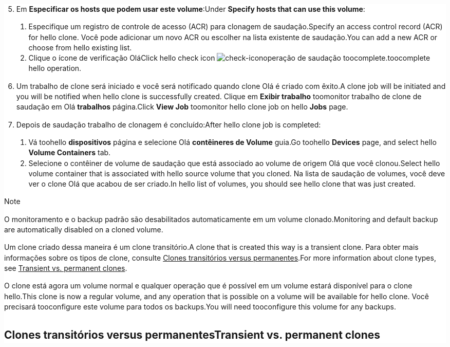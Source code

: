 5. <span data-ttu-id="db14e-130">Em **Especificar os hosts que podem usar este volume**:</span><span class="sxs-lookup"><span data-stu-id="db14e-130">Under **Specify hosts that can use this volume**:</span></span>
   
   1. <span data-ttu-id="db14e-131">Especifique um registro de controle de acesso (ACR) para clonagem de saudação.</span><span class="sxs-lookup"><span data-stu-id="db14e-131">Specify an access control record (ACR) for hello clone.</span></span> <span data-ttu-id="db14e-132">Você pode adicionar um novo ACR ou escolher na lista existente de saudação.</span><span class="sxs-lookup"><span data-stu-id="db14e-132">You can add a new ACR or choose from hello existing list.</span></span>
   2. <span data-ttu-id="db14e-133">Clique o ícone de verificação Olá</span><span class="sxs-lookup"><span data-stu-id="db14e-133">Click hello check icon</span></span> ![check-icon](./media/storsimple-clone-volume/HCS_CheckIcon.png)<span data-ttu-id="db14e-135">operação de saudação toocomplete.</span><span class="sxs-lookup"><span data-stu-id="db14e-135">toocomplete hello operation.</span></span>
6. <span data-ttu-id="db14e-136">Um trabalho de clone será iniciado e você será notificado quando clone Olá é criado com êxito.</span><span class="sxs-lookup"><span data-stu-id="db14e-136">A clone job will be initiated and you will be notified when hello clone is successfully created.</span></span> <span data-ttu-id="db14e-137">Clique em **Exibir trabalho** toomonitor trabalho de clone de saudação em Olá **trabalhos** página.</span><span class="sxs-lookup"><span data-stu-id="db14e-137">Click **View Job** toomonitor hello clone job on hello **Jobs** page.</span></span>
7. <span data-ttu-id="db14e-138">Depois de saudação trabalho de clonagem é concluído:</span><span class="sxs-lookup"><span data-stu-id="db14e-138">After hello clone job is completed:</span></span>
   
   1. <span data-ttu-id="db14e-139">Vá toohello **dispositivos** página e selecione Olá **contêineres de Volume** guia.</span><span class="sxs-lookup"><span data-stu-id="db14e-139">Go toohello **Devices** page, and select hello **Volume Containers** tab.</span></span> 
   2. <span data-ttu-id="db14e-140">Selecione o contêiner de volume de saudação que está associado ao volume de origem Olá que você clonou.</span><span class="sxs-lookup"><span data-stu-id="db14e-140">Select hello volume container that is associated with hello source volume that you cloned.</span></span> <span data-ttu-id="db14e-141">Na lista de saudação de volumes, você deve ver o clone Olá que acabou de ser criado.</span><span class="sxs-lookup"><span data-stu-id="db14e-141">In hello list of volumes, you should see hello clone that was just created.</span></span>

> [!NOTE]
> <span data-ttu-id="db14e-142">O monitoramento e o backup padrão são desabilitados automaticamente em um volume clonado.</span><span class="sxs-lookup"><span data-stu-id="db14e-142">Monitoring and default backup are automatically disabled on a cloned volume.</span></span>
> 
> 

<span data-ttu-id="db14e-143">Um clone criado dessa maneira é um clone transitório.</span><span class="sxs-lookup"><span data-stu-id="db14e-143">A clone that is created this way is a transient clone.</span></span> <span data-ttu-id="db14e-144">Para obter mais informações sobre os tipos de clone, consulte [Clones transitórios versus permanentes](#transient-vs-permanent-clones).</span><span class="sxs-lookup"><span data-stu-id="db14e-144">For more information about clone types, see [Transient vs. permanent clones](#transient-vs-permanent-clones).</span></span>

<span data-ttu-id="db14e-145">O clone está agora um volume normal e qualquer operação que é possível em um volume estará disponível para o clone hello.</span><span class="sxs-lookup"><span data-stu-id="db14e-145">This clone is now a regular volume, and any operation that is possible on a volume will be available for hello clone.</span></span> <span data-ttu-id="db14e-146">Você precisará tooconfigure este volume para todos os backups.</span><span class="sxs-lookup"><span data-stu-id="db14e-146">You will need tooconfigure this volume for any backups.</span></span>

## <a name="transient-vs-permanent-clones"></a><span data-ttu-id="db14e-147">Clones transitórios versus permanentes</span><span class="sxs-lookup"><span data-stu-id="db14e-147">Transient vs. permanent clones</span></span>